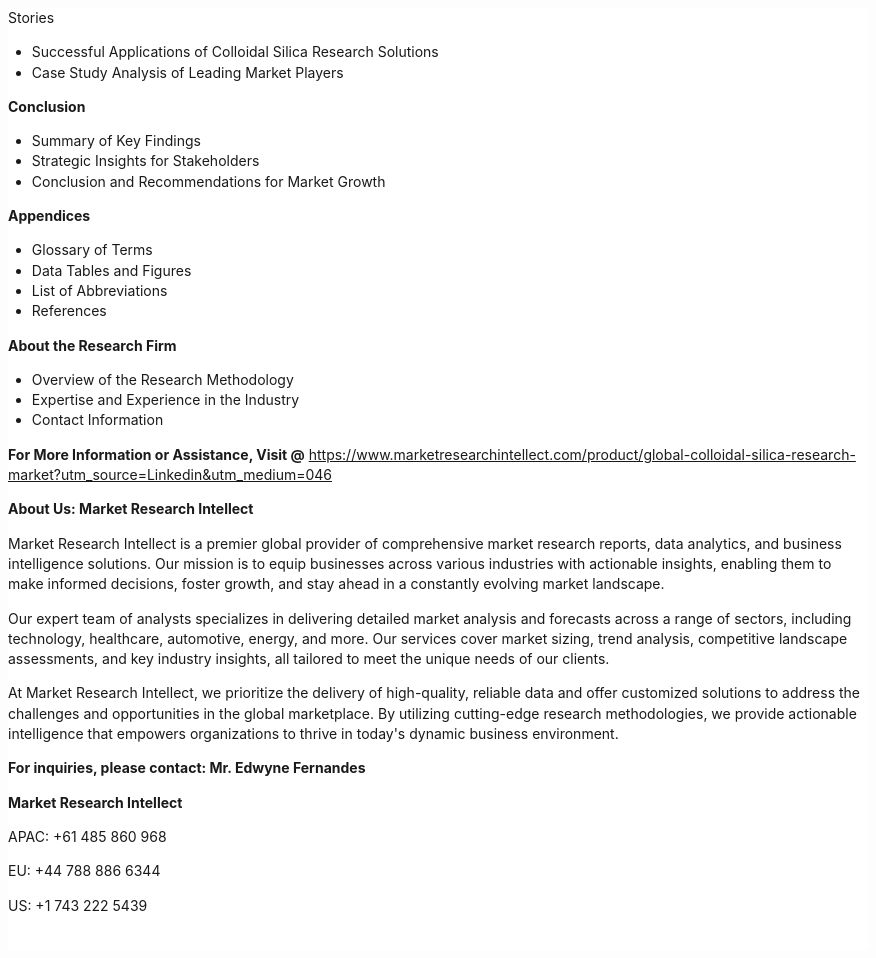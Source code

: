 Stories</strong></p><ul><li>Successful Applications of Colloidal Silica Research Solutions</li><li>Case Study Analysis of Leading Market Players</li></ul><p><strong>Conclusion</strong></p><ul><li>Summary of Key Findings</li><li>Strategic Insights for Stakeholders</li><li>Conclusion and Recommendations for Market Growth</li></ul><p><strong>Appendices</strong></p><ul><li>Glossary of Terms</li><li>Data Tables and Figures</li><li>List of Abbreviations</li><li>References</li></ul><p><strong>About the Research Firm</strong></p><ul><li>Overview of the Research Methodology</li><li>Expertise and Experience in the Industry</li><li>Contact Information</li></ul></div><div class="article-main__content" data-test-id="publishing-text-block"><p><span class="font-[700]"><strong>For More Information or Assistance, Visit @</strong>&nbsp;<a href="https://www.marketresearchintellect.com/product/global-colloidal-silica-research-market?utm_source=Linkedin&utm_medium=046">https://www.marketresearchintellect.com/product/global-colloidal-silica-research-market?utm_source=Linkedin&utm_medium=046</a></span></p><p><strong>About Us: Market Research Intellect</strong></p><p>Market Research Intellect is a premier global provider of comprehensive market research reports, data analytics, and business intelligence solutions. Our mission is to equip businesses across various industries with actionable insights, enabling them to make informed decisions, foster growth, and stay ahead in a constantly evolving market landscape.</p><p>Our expert team of analysts specializes in delivering detailed market analysis and forecasts across a range of sectors, including technology, healthcare, automotive, energy, and more. Our services cover market sizing, trend analysis, competitive landscape assessments, and key industry insights, all tailored to meet the unique needs of our clients.</p><p>At Market Research Intellect, we prioritize the delivery of high-quality, reliable data and offer customized solutions to address the challenges and opportunities in the global marketplace. By utilizing cutting-edge research methodologies, we provide actionable intelligence that empowers organizations to thrive in today's dynamic business environment.</p><p><strong>For inquiries, please contact: Mr. Edwyne Fernandes</strong></p><p><strong>Market Research Intellect</strong></p><p>APAC: +61 485 860 968</p><p>EU: +44 788 886 6344</p><p>US: +1 743 222 5439</p></div><div class="article-main__content" data-test-id="publishing-text-block">&nbsp;</div>
